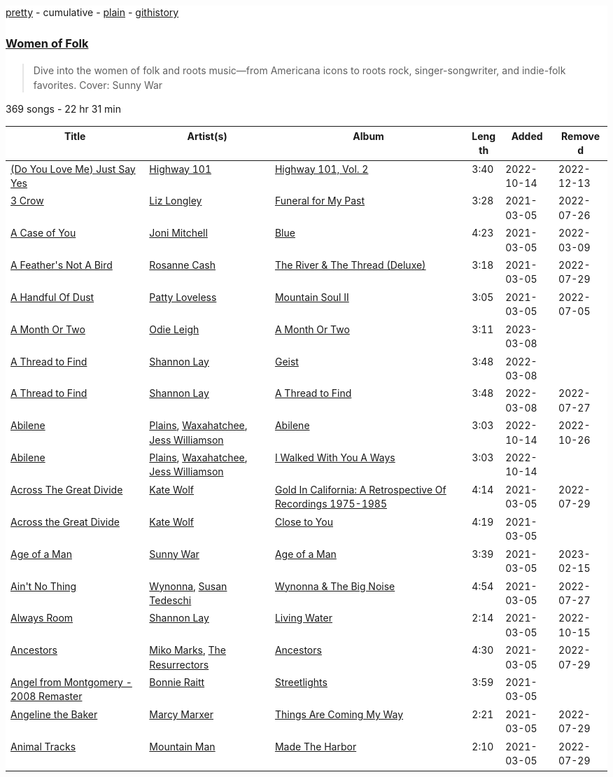 [pretty](/playlists/pretty/37i9dQZF1DWSIcimvN18p3.md) - cumulative - [plain](/playlists/plain/37i9dQZF1DWSIcimvN18p3) - [githistory](https://github.githistory.xyz/mackorone/spotify-playlist-archive/blob/main/playlists/plain/37i9dQZF1DWSIcimvN18p3)

### [Women of Folk](https://open.spotify.com/playlist/37i9dQZF1DWSIcimvN18p3)

> Dive into the women of folk and roots music—from Americana icons to roots rock, singer\-songwriter, and indie\-folk favorites\. Cover: Sunny War

369 songs - 22 hr 31 min

| Title | Artist(s) | Album | Length | Added | Removed |
|---|---|---|---|---|---|
| [\(Do You Love Me\) Just Say Yes](https://open.spotify.com/track/2g7CcEEAGuQIDEYasu4QUX) | [Highway 101](https://open.spotify.com/artist/0yXAvxrEkI26bKj0o4yyou) | [Highway 101, Vol\. 2](https://open.spotify.com/album/7BS3LIAvk1oHeS26khw3FL) | 3:40 | 2022-10-14 | 2022-12-13 |
| [3 Crow](https://open.spotify.com/track/0cPoclGkGpbGEcbOH7K80P) | [Liz Longley](https://open.spotify.com/artist/1qImAIy1ZVCgR5KD88QXkr) | [Funeral for My Past](https://open.spotify.com/album/2rtING8KxtmLyi9PPgqwn8) | 3:28 | 2021-03-05 | 2022-07-26 |
| [A Case of You](https://open.spotify.com/track/7shVwhUdVbHpykOfbzvDc1) | [Joni Mitchell](https://open.spotify.com/artist/5hW4L92KnC6dX9t7tYM4Ve) | [Blue](https://open.spotify.com/album/1vz94WpXDVYIEGja8cjFNa) | 4:23 | 2021-03-05 | 2022-03-09 |
| [A Feather's Not A Bird](https://open.spotify.com/track/2GVnWRdLxud7OJBlvD4AFP) | [Rosanne Cash](https://open.spotify.com/artist/6lx6XS8umFqYRVbBErx9fE) | [The River & The Thread \(Deluxe\)](https://open.spotify.com/album/5TyZEJV1RvYB6qdbDXHvKF) | 3:18 | 2021-03-05 | 2022-07-29 |
| [A Handful Of Dust](https://open.spotify.com/track/5ln7dkBOLQujymILjlaGMH) | [Patty Loveless](https://open.spotify.com/artist/6SFUC6ORDCIBqPssCBpeHT) | [Mountain Soul II](https://open.spotify.com/album/6QbK9UPinpcmvzoBiJsqcy) | 3:05 | 2021-03-05 | 2022-07-05 |
| [A Month Or Two](https://open.spotify.com/track/002nFT2kRsfvS0d17AwWsB) | [Odie Leigh](https://open.spotify.com/artist/7AgbNZPRrvTpWjVbbPoUmU) | [A Month Or Two](https://open.spotify.com/album/5nki9hMoIsCxIQeV4enHBh) | 3:11 | 2023-03-08 |  |
| [A Thread to Find](https://open.spotify.com/track/1zHpGGZ5Q6Plp9eWVAQMu6) | [Shannon Lay](https://open.spotify.com/artist/1Kssd2mp7BMKGZUUKncUt6) | [Geist](https://open.spotify.com/album/27P4Y493lQQpm3vBXfRMel) | 3:48 | 2022-03-08 |  |
| [A Thread to Find](https://open.spotify.com/track/3YQP3UTH8mLBS5bpaZAsyE) | [Shannon Lay](https://open.spotify.com/artist/1Kssd2mp7BMKGZUUKncUt6) | [A Thread to Find](https://open.spotify.com/album/4jxZ8wm6AfkNUVDPmmT6Ua) | 3:48 | 2022-03-08 | 2022-07-27 |
| [Abilene](https://open.spotify.com/track/2xi9KMyT6acK7kDkdpptfN) | [Plains](https://open.spotify.com/artist/1vxqrtPBBQWCuoAcJqVCph), [Waxahatchee](https://open.spotify.com/artist/5IWCU0V9evBlW4gIeGY4zF), [Jess Williamson](https://open.spotify.com/artist/784kOgkd1H6jU4KgPMYHi9) | [Abilene](https://open.spotify.com/album/5IQl0bM8GiALIa6BtxMHRf) | 3:03 | 2022-10-14 | 2022-10-26 |
| [Abilene](https://open.spotify.com/track/7eBJf9kAJn06HKp2lBEWi2) | [Plains](https://open.spotify.com/artist/1vxqrtPBBQWCuoAcJqVCph), [Waxahatchee](https://open.spotify.com/artist/5IWCU0V9evBlW4gIeGY4zF), [Jess Williamson](https://open.spotify.com/artist/784kOgkd1H6jU4KgPMYHi9) | [I Walked With You A Ways](https://open.spotify.com/album/7mdK7vYHrLMzPHGeGXQN0h) | 3:03 | 2022-10-14 |  |
| [Across The Great Divide](https://open.spotify.com/track/3JLjkGnJ8e7hN7tNsIFtpM) | [Kate Wolf](https://open.spotify.com/artist/0WisBVzWAcOpZtdUf23TiC) | [Gold In California: A Retrospective Of Recordings 1975\-1985](https://open.spotify.com/album/4S1nk9nQzrLntn5NR09mze) | 4:14 | 2021-03-05 | 2022-07-29 |
| [Across the Great Divide](https://open.spotify.com/track/1MHrK1oP9qM9dNE7m0A64M) | [Kate Wolf](https://open.spotify.com/artist/0WisBVzWAcOpZtdUf23TiC) | [Close to You](https://open.spotify.com/album/3IgFoFzOaVkdyfIgPs7h7h) | 4:19 | 2021-03-05 |  |
| [Age of a Man](https://open.spotify.com/track/5a7MZfX2tiMutNSeb9uPTF) | [Sunny War](https://open.spotify.com/artist/01GKiTphQwz4guZQntMha8) | [Age of a Man](https://open.spotify.com/album/4YkgnuMVviUv1MMp6w5gaU) | 3:39 | 2021-03-05 | 2023-02-15 |
| [Ain't No Thing](https://open.spotify.com/track/72MfkLKyEXmFT8awGhlE5i) | [Wynonna](https://open.spotify.com/artist/4yiXkMbxDIZ3jgEG89NSC1), [Susan Tedeschi](https://open.spotify.com/artist/5Ws3s6lSP4Un8kQf8CrAta) | [Wynonna & The Big Noise](https://open.spotify.com/album/7Fuk4zDnEJxnSGtjihpWOA) | 4:54 | 2021-03-05 | 2022-07-27 |
| [Always Room](https://open.spotify.com/track/74nuuKLWKLboj141dT2vBV) | [Shannon Lay](https://open.spotify.com/artist/1Kssd2mp7BMKGZUUKncUt6) | [Living Water](https://open.spotify.com/album/3UirGXBKa2VVuip8JPlBpd) | 2:14 | 2021-03-05 | 2022-10-15 |
| [Ancestors](https://open.spotify.com/track/2ILNpVJ177m2QOGZUaUxHb) | [Miko Marks](https://open.spotify.com/artist/2pkqyjrPhrzJcdhwN80kAs), [The Resurrectors](https://open.spotify.com/artist/6JClEpHPvEsfw4Ke5VhbX5) | [Ancestors](https://open.spotify.com/album/3aWCveWoOV0ELaCK5SKrEr) | 4:30 | 2021-03-05 | 2022-07-29 |
| [Angel from Montgomery \- 2008 Remaster](https://open.spotify.com/track/6JssQFiBCi6ZcE6060S9A7) | [Bonnie Raitt](https://open.spotify.com/artist/4KDyYWR7IpxZ7xrdYbKrqY) | [Streetlights](https://open.spotify.com/album/3FEpG9aXxEwWfdpHeCScvO) | 3:59 | 2021-03-05 |  |
| [Angeline the Baker](https://open.spotify.com/track/3Qd1bpZr9DeYXkJxegeqdD) | [Marcy Marxer](https://open.spotify.com/artist/4e8XsLK4AjKKDeUi1Ui4R1) | [Things Are Coming My Way](https://open.spotify.com/album/1A4cTYVAQAOtWtiDekaaC9) | 2:21 | 2021-03-05 | 2022-07-29 |
| [Animal Tracks](https://open.spotify.com/track/34Yfp4CErILcXDkLty1EZa) | [Mountain Man](https://open.spotify.com/artist/5kmPNusdo1mCTyz4u1uEGm) | [Made The Harbor](https://open.spotify.com/album/67aVWwFKfxnRaLJWJvsSM3) | 2:10 | 2021-03-05 | 2022-07-29 |
